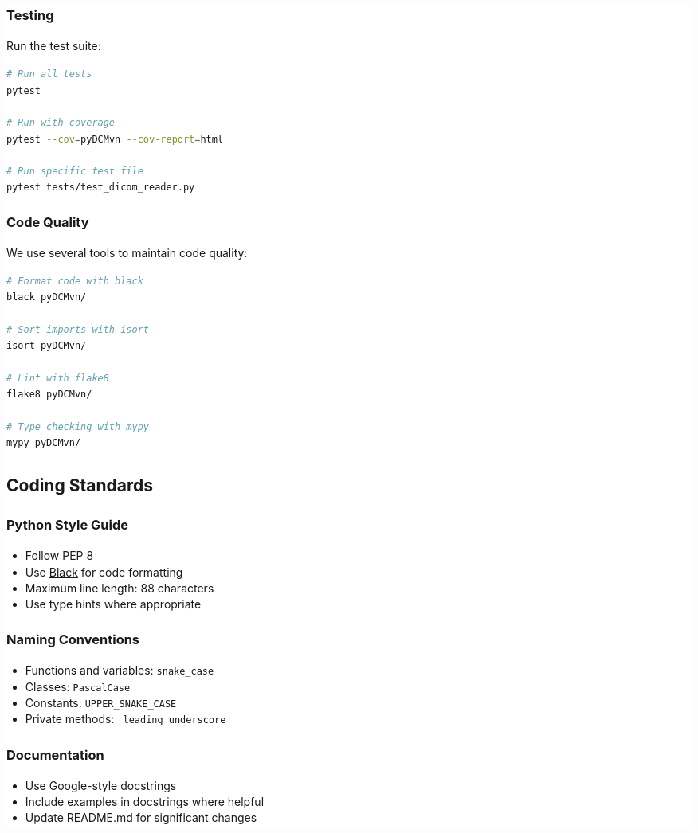 ### Testing

Run the test suite:

```bash
# Run all tests
pytest

# Run with coverage
pytest --cov=pyDCMvn --cov-report=html

# Run specific test file
pytest tests/test_dicom_reader.py
```

### Code Quality

We use several tools to maintain code quality:

```bash
# Format code with black
black pyDCMvn/

# Sort imports with isort
isort pyDCMvn/

# Lint with flake8
flake8 pyDCMvn/

# Type checking with mypy
mypy pyDCMvn/
```

## Coding Standards

### Python Style Guide

- Follow [PEP 8](https://www.python.org/dev/peps/pep-0008/)
- Use [Black](https://black.readthedocs.io/) for code formatting
- Maximum line length: 88 characters
- Use type hints where appropriate

### Naming Conventions

- Functions and variables: `snake_case`
- Classes: `PascalCase`
- Constants: `UPPER_SNAKE_CASE`
- Private methods: `_leading_underscore`

### Documentation

- Use Google-style docstrings
- Include examples in docstrings where helpful
- Update README.md for significant changes
